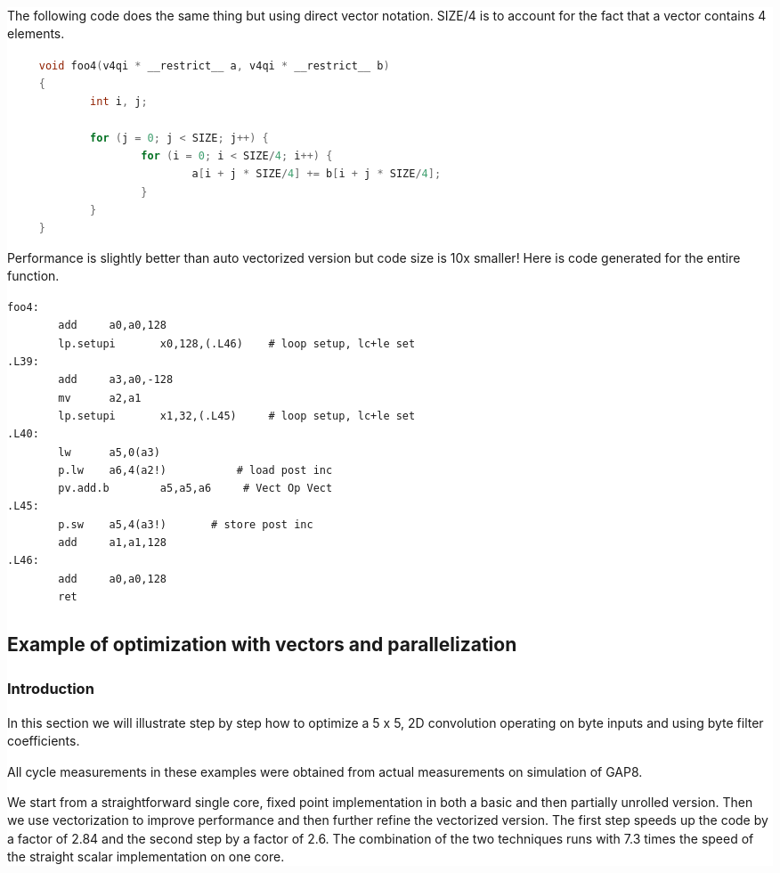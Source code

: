 The following code does the same thing but using direct vector notation. SIZE/4
is to account for the fact that a vector contains 4 elements.

~~~~c
     void foo4(v4qi * __restrict__ a, v4qi * __restrict__ b)
     {
             int i, j;
     
             for (j = 0; j < SIZE; j++) {
                     for (i = 0; i < SIZE/4; i++) {
                             a[i + j * SIZE/4] += b[i + j * SIZE/4];
                     }
             }
     }
~~~~

Performance is slightly better than auto vectorized version but code size is 10x smaller! Here is code generated for the entire function.

~~~~assembly
foo4:
        add     a0,a0,128
        lp.setupi       x0,128,(.L46)    # loop setup, lc+le set
.L39:
        add     a3,a0,-128
        mv      a2,a1
        lp.setupi       x1,32,(.L45)     # loop setup, lc+le set
.L40:
        lw      a5,0(a3)
        p.lw    a6,4(a2!)       	# load post inc
        pv.add.b        a5,a5,a6     # Vect Op Vect
.L45:
        p.sw    a5,4(a3!)       # store post inc
        add     a1,a1,128
.L46:
        add     a0,a0,128
        ret
~~~~
## Example of optimization with vectors and parallelization

### Introduction

In this section we will illustrate step by step how to optimize a
5 x 5, 2D convolution operating on byte inputs and using byte filter
coefficients.

All cycle measurements in these examples were obtained from actual measurements on simulation of GAP8.

We start from a straightforward single core, fixed point implementation in both a basic and then partially unrolled version. Then we use vectorization to improve performance and then further refine the vectorized version. The first step speeds up the code by a factor of 2.84 and the second step by a factor of 2.6. The combination of the two techniques runs with 7.3 times the speed of the straight scalar implementation on one core.


[^1]: See [Q fixed point number format - https://en.wikipedia.org/wiki/Q_\(number_format\)](https://en.wikipedia.org/wiki/Q_\(number_format\))